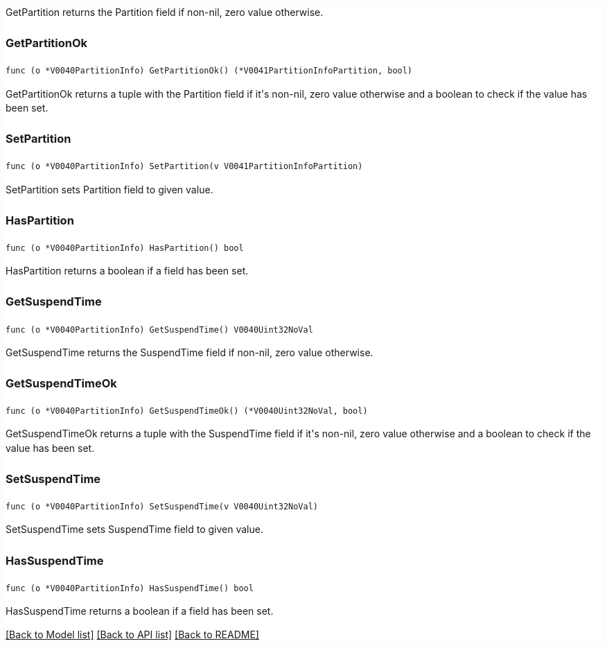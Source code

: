 GetPartition returns the Partition field if non-nil, zero value otherwise.

### GetPartitionOk

`func (o *V0040PartitionInfo) GetPartitionOk() (*V0041PartitionInfoPartition, bool)`

GetPartitionOk returns a tuple with the Partition field if it's non-nil, zero value otherwise
and a boolean to check if the value has been set.

### SetPartition

`func (o *V0040PartitionInfo) SetPartition(v V0041PartitionInfoPartition)`

SetPartition sets Partition field to given value.

### HasPartition

`func (o *V0040PartitionInfo) HasPartition() bool`

HasPartition returns a boolean if a field has been set.

### GetSuspendTime

`func (o *V0040PartitionInfo) GetSuspendTime() V0040Uint32NoVal`

GetSuspendTime returns the SuspendTime field if non-nil, zero value otherwise.

### GetSuspendTimeOk

`func (o *V0040PartitionInfo) GetSuspendTimeOk() (*V0040Uint32NoVal, bool)`

GetSuspendTimeOk returns a tuple with the SuspendTime field if it's non-nil, zero value otherwise
and a boolean to check if the value has been set.

### SetSuspendTime

`func (o *V0040PartitionInfo) SetSuspendTime(v V0040Uint32NoVal)`

SetSuspendTime sets SuspendTime field to given value.

### HasSuspendTime

`func (o *V0040PartitionInfo) HasSuspendTime() bool`

HasSuspendTime returns a boolean if a field has been set.


[[Back to Model list]](../README.md#documentation-for-models) [[Back to API list]](../README.md#documentation-for-api-endpoints) [[Back to README]](../README.md)



